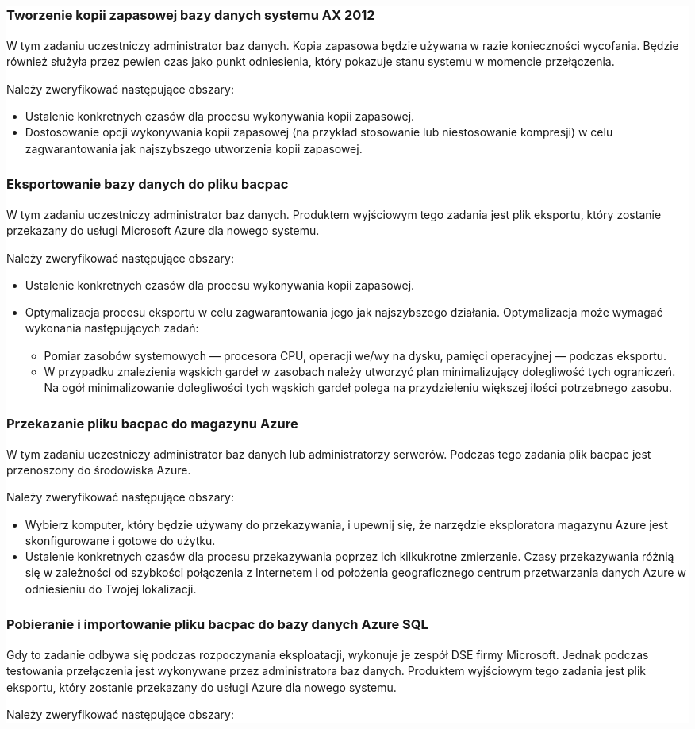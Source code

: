 ### Tworzenie kopii zapasowej bazy danych systemu AX 2012
<a id="create-a-backup-of-the-ax-2012-database" class="xliff"></a>

W tym zadaniu uczestniczy administrator baz danych. Kopia zapasowa będzie używana w razie konieczności wycofania. Będzie również służyła przez pewien czas jako punkt odniesienia, który pokazuje stanu systemu w momencie przełączenia.

Należy zweryfikować następujące obszary:

- Ustalenie konkretnych czasów dla procesu wykonywania kopii zapasowej.
- Dostosowanie opcji wykonywania kopii zapasowej (na przykład stosowanie lub niestosowanie kompresji) w celu zagwarantowania jak najszybszego utworzenia kopii zapasowej.

### Eksportowanie bazy danych do pliku bacpac
<a id="export-the-database-to-bacpac" class="xliff"></a>

W tym zadaniu uczestniczy administrator baz danych. Produktem wyjściowym tego zadania jest plik eksportu, który zostanie przekazany do usługi Microsoft Azure dla nowego systemu.

Należy zweryfikować następujące obszary:

- Ustalenie konkretnych czasów dla procesu wykonywania kopii zapasowej.
- Optymalizacja procesu eksportu w celu zagwarantowania jego jak najszybszego działania. Optymalizacja może wymagać wykonania następujących zadań:

    - Pomiar zasobów systemowych — procesora CPU, operacji we/wy na dysku, pamięci operacyjnej — podczas eksportu.
    - W przypadku znalezienia wąskich gardeł w zasobach należy utworzyć plan minimalizujący dolegliwość tych ograniczeń. Na ogół minimalizowanie dolegliwości tych wąskich gardeł polega na przydzieleniu większej ilości potrzebnego zasobu.

### Przekazanie pliku bacpac do magazynu Azure
<a id="upload-the-bacpac-file-to-azure-storage" class="xliff"></a>

W tym zadaniu uczestniczy administrator baz danych lub administratorzy serwerów. Podczas tego zadania plik bacpac jest przenoszony do środowiska Azure.

Należy zweryfikować następujące obszary:

- Wybierz komputer, który będzie używany do przekazywania, i upewnij się, że narzędzie eksploratora magazynu Azure jest skonfigurowane i gotowe do użytku.
- Ustalenie konkretnych czasów dla procesu przekazywania poprzez ich kilkukrotne zmierzenie. Czasy przekazywania różnią się w zależności od szybkości połączenia z Internetem i od położenia geograficznego centrum przetwarzania danych Azure w odniesieniu do Twojej lokalizacji.

### Pobieranie i importowanie pliku bacpac do bazy danych Azure SQL
<a id="download-and-import-the-bacpac-file-to-the-azure-sql-database" class="xliff"></a>

Gdy to zadanie odbywa się podczas rozpoczynania eksploatacji, wykonuje je zespół DSE firmy Microsoft. Jednak podczas testowania przełączenia jest wykonywane przez administratora baz danych. Produktem wyjściowym tego zadania jest plik eksportu, który zostanie przekazany do usługi Azure dla nowego systemu.

Należy zweryfikować następujące obszary:
